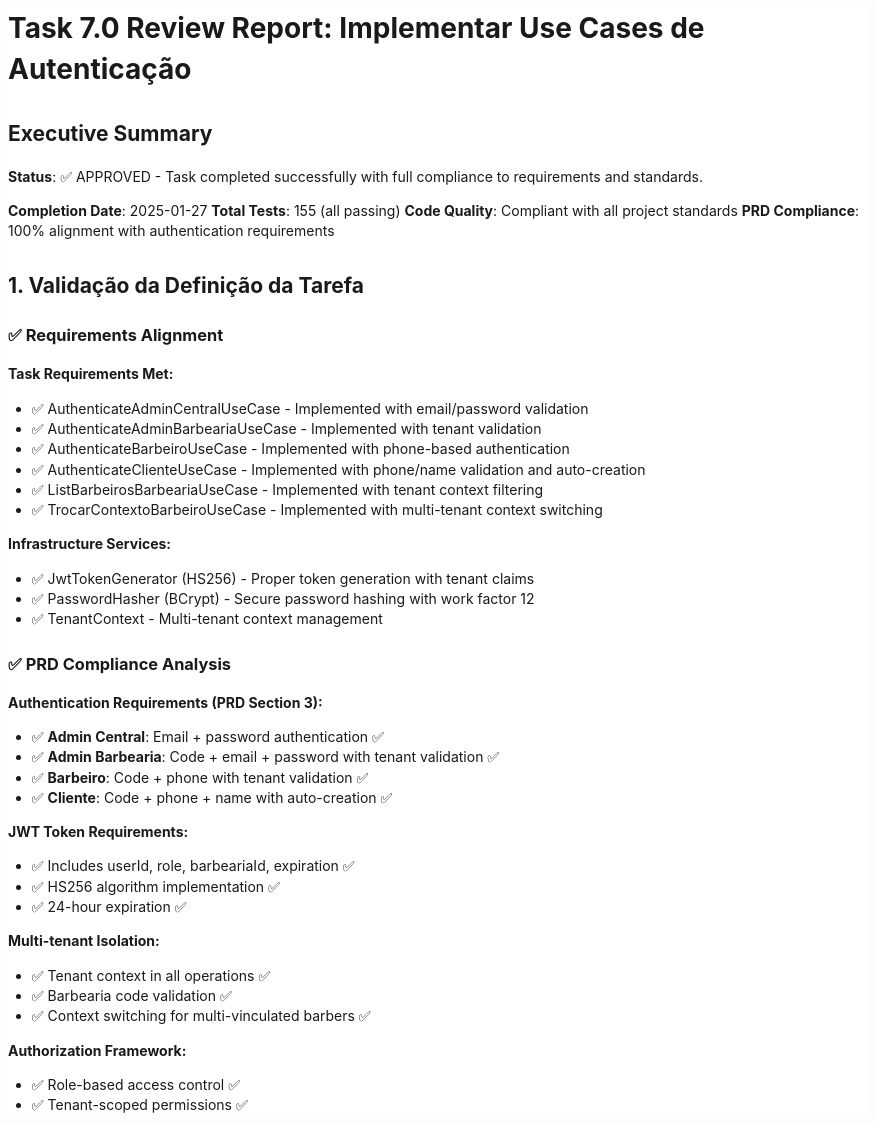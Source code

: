 # Task 7.0 Review Report: Implementar Use Cases de Autenticação

## Executive Summary

**Status**: ✅ APPROVED - Task completed successfully with full compliance to requirements and standards.

**Completion Date**: 2025-01-27
**Total Tests**: 155 (all passing)
**Code Quality**: Compliant with all project standards
**PRD Compliance**: 100% alignment with authentication requirements

## 1. Validação da Definição da Tarefa

### ✅ Requirements Alignment

**Task Requirements Met:**
- ✅ AuthenticateAdminCentralUseCase - Implemented with email/password validation
- ✅ AuthenticateAdminBarbeariaUseCase - Implemented with tenant validation
- ✅ AuthenticateBarbeiroUseCase - Implemented with phone-based authentication
- ✅ AuthenticateClienteUseCase - Implemented with phone/name validation and auto-creation
- ✅ ListBarbeirosBarbeariaUseCase - Implemented with tenant context filtering
- ✅ TrocarContextoBarbeiroUseCase - Implemented with multi-tenant context switching

**Infrastructure Services:**
- ✅ JwtTokenGenerator (HS256) - Proper token generation with tenant claims
- ✅ PasswordHasher (BCrypt) - Secure password hashing with work factor 12
- ✅ TenantContext - Multi-tenant context management

### ✅ PRD Compliance Analysis

**Authentication Requirements (PRD Section 3):**
- ✅ **Admin Central**: Email + password authentication ✅
- ✅ **Admin Barbearia**: Code + email + password with tenant validation ✅
- ✅ **Barbeiro**: Code + phone with tenant validation ✅
- ✅ **Cliente**: Code + phone + name with auto-creation ✅

**JWT Token Requirements:**
- ✅ Includes userId, role, barbeariaId, expiration ✅
- ✅ HS256 algorithm implementation ✅
- ✅ 24-hour expiration ✅

**Multi-tenant Isolation:**
- ✅ Tenant context in all operations ✅
- ✅ Barbearia code validation ✅
- ✅ Context switching for multi-vinculated barbers ✅

**Authorization Framework:**
- ✅ Role-based access control ✅
- ✅ Tenant-scoped permissions ✅
